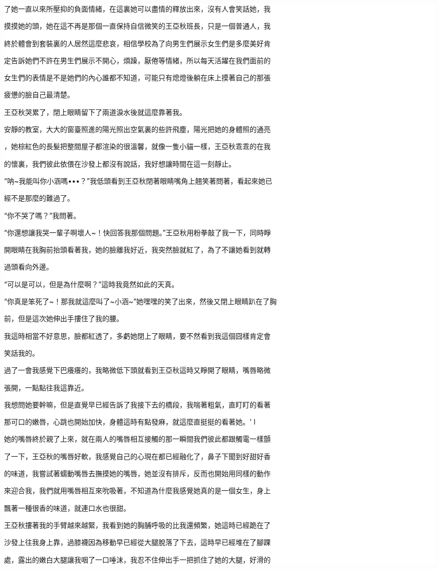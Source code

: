 了她一直以來所壓抑的負面情緒，在這裏她可以盡情的釋放出來，沒有人會笑話她，我

摸摸她的頭，她在這不再是那個一直保持自信微笑的王亞秋班長，只是一個普通人，我

終於體會到套裝裏的人居然這麼悲哀，相信學校為了向男生們展示女生們是多麼美好肯

定告訴她們不許在男生們展示不開心，煩躁，厭倦等情緒，所以每天活躍在我們面前的

女生們的表情是不是她們的內心誰都不知道，可能只有熄燈後躺在床上摸著自己的那張

疲憊的臉自己最清楚。

王亞秋哭累了，閉上眼睛留下了兩道淚水後就這麼靠著我。

安靜的教室，大大的窗臺照進的陽光照出空氣裏的些許飛塵，陽光把她的身體照的通亮

，她棕紅色的長髮把整間屋子都渲染的很溫馨，就像一隻小貓一樣，王亞秋乖乖的在我

的懷裏，我們彼此依偎在沙發上都沒有說話，我好想讓時間在這一刻靜止。

“呐~我能叫你小涵嗎•••？”我低頭看到王亞秋閉著眼睛嘴角上翹笑著問著，看起來她已

經不是那麼的難過了。

“你不哭了嗎？”我問著。

“你還想讓我哭一輩子啊壞人~！快回答我那個問題。”王亞秋用粉拳敲了我一下，同時睜

開眼睛在我胸前抬頭看著我，她的臉離我好近，我突然臉就紅了，為了不讓她看到就轉

過頭看向外邊。

“可以是可以，但是為什麼啊？”這時我竟然如此的天真。

“你真是笨死了~！那我就這麼叫了~小涵~”她嘿嘿的笑了出來，然後又閉上眼睛趴在了胸

前，但是這次她伸出手摟住了我的腰。

我這時相當不好意思，臉都紅透了，多虧她閉上了眼睛，要不然看到我這個囧樣肯定會

笑話我的。

過了一會我感覺下巴癢癢的，我略微低下頭就看到王亞秋這時又睜開了眼睛，嘴唇略微

張開，一點點往我這靠近。

我想問她要幹嘛，但是直覺早已經告訴了我接下去的橋段，我喘著粗氣，直盯盯的看著

那可口的嫩唇，心跳也開始加快，身體這時有點發麻，就這麼直挺挺的看著她。' l

她的嘴唇終於親了上來，就在兩人的嘴唇相互接觸的那一瞬間我們彼此都跟觸電一樣顫

了一下，王亞秋的嘴唇好軟，我感覺自己的心現在都已經融化了，鼻子下聞到好甜好香

的味道，我嘗試著蠕動嘴唇去撫摸她的嘴唇，她並沒有排斥，反而也開始用同樣的動作

來迎合我，我們就用嘴唇相互來吮吸著，不知道為什麼我感覺她真的是一個女生，身上

飄著一種很香的味道，就連口水也很甜。

王亞秋摟著我的手臂越來越緊，我看到她的胸脯呼吸的比我還頻繁，她這時已經跪在了

沙發上往我身上靠，過膝襪因為移動早已經從大腿脫落了下去，這時早已經堆在了腳踝

處，露出的嫩白大腿讓我咽了一口唾沫，我忍不住伸出手一把抓住了她的大腿，好滑的
